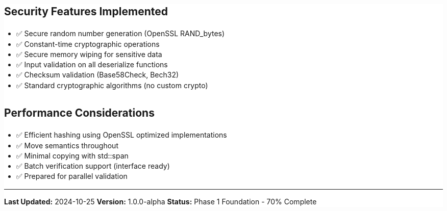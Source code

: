 ## Security Features Implemented

- ✅ Secure random number generation (OpenSSL RAND_bytes)
- ✅ Constant-time cryptographic operations
- ✅ Secure memory wiping for sensitive data
- ✅ Input validation on all deserialize functions
- ✅ Checksum validation (Base58Check, Bech32)
- ✅ Standard cryptographic algorithms (no custom crypto)

## Performance Considerations

- ✅ Efficient hashing using OpenSSL optimized implementations
- ✅ Move semantics throughout
- ✅ Minimal copying with std::span
- ✅ Batch verification support (interface ready)
- ✅ Prepared for parallel validation

---

**Last Updated:** 2024-10-25
**Version:** 1.0.0-alpha
**Status:** Phase 1 Foundation - 70% Complete
